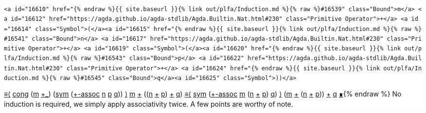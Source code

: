     <a id="16610" href="{% endraw %}{{ site.baseurl }}{% link out/plfa/Induction.md %}{% raw %}#16539" class="Bound">m</a> <a id="16612" href="https://agda.github.io/agda-stdlib/Agda.Builtin.Nat.html#230" class="Primitive Operator">+</a> <a id="16614" class="Symbol">(</a><a id="16615" href="{% endraw %}{{ site.baseurl }}{% link out/plfa/Induction.md %}{% raw %}#16541" class="Bound">n</a> <a id="16617" href="https://agda.github.io/agda-stdlib/Agda.Builtin.Nat.html#230" class="Primitive Operator">+</a> <a id="16619" class="Symbol">(</a><a id="16620" href="{% endraw %}{{ site.baseurl }}{% link out/plfa/Induction.md %}{% raw %}#16543" class="Bound">p</a> <a id="16622" href="https://agda.github.io/agda-stdlib/Agda.Builtin.Nat.html#230" class="Primitive Operator">+</a> <a id="16624" href="{% endraw %}{{ site.baseurl }}{% link out/plfa/Induction.md %}{% raw %}#16545" class="Bound">q</a><a id="16625" class="Symbol">))</a>
  <a id="16630" href="https://agda.github.io/agda-stdlib/Relation.Binary.PropositionalEquality.html#4058" class="Function Operator">≡⟨</a> <a id="16633" href="https://agda.github.io/agda-stdlib/Relation.Binary.PropositionalEquality.html#1056" class="Function">cong</a> <a id="16638" class="Symbol">(</a><a id="16639" href="{% endraw %}{{ site.baseurl }}{% link out/plfa/Induction.md %}{% raw %}#16539" class="Bound">m</a> <a id="16641" href="https://agda.github.io/agda-stdlib/Agda.Builtin.Nat.html#230" class="Primitive Operator">+_</a><a id="16643" class="Symbol">)</a> <a id="16645" class="Symbol">(</a><a id="16646" href="https://agda.github.io/agda-stdlib/Relation.Binary.PropositionalEquality.Core.html#838" class="Function">sym</a> <a id="16650" class="Symbol">(</a><a id="16651" href="{% endraw %}{{ site.baseurl }}{% link out/plfa/Induction.md %}{% raw %}#7703" class="Function">+-assoc</a> <a id="16659" href="{% endraw %}{{ site.baseurl }}{% link out/plfa/Induction.md %}{% raw %}#16541" class="Bound">n</a> <a id="16661" href="{% endraw %}{{ site.baseurl }}{% link out/plfa/Induction.md %}{% raw %}#16543" class="Bound">p</a> <a id="16663" href="{% endraw %}{{ site.baseurl }}{% link out/plfa/Induction.md %}{% raw %}#16545" class="Bound">q</a><a id="16664" class="Symbol">))</a> <a id="16667" href="https://agda.github.io/agda-stdlib/Relation.Binary.PropositionalEquality.html#4058" class="Function Operator">⟩</a>
    <a id="16673" href="{% endraw %}{{ site.baseurl }}{% link out/plfa/Induction.md %}{% raw %}#16539" class="Bound">m</a> <a id="16675" href="https://agda.github.io/agda-stdlib/Agda.Builtin.Nat.html#230" class="Primitive Operator">+</a> <a id="16677" class="Symbol">((</a><a id="16679" href="{% endraw %}{{ site.baseurl }}{% link out/plfa/Induction.md %}{% raw %}#16541" class="Bound">n</a> <a id="16681" href="https://agda.github.io/agda-stdlib/Agda.Builtin.Nat.html#230" class="Primitive Operator">+</a> <a id="16683" href="{% endraw %}{{ site.baseurl }}{% link out/plfa/Induction.md %}{% raw %}#16543" class="Bound">p</a><a id="16684" class="Symbol">)</a> <a id="16686" href="https://agda.github.io/agda-stdlib/Agda.Builtin.Nat.html#230" class="Primitive Operator">+</a> <a id="16688" href="{% endraw %}{{ site.baseurl }}{% link out/plfa/Induction.md %}{% raw %}#16545" class="Bound">q</a><a id="16689" class="Symbol">)</a>
  <a id="16693" href="https://agda.github.io/agda-stdlib/Relation.Binary.PropositionalEquality.html#4058" class="Function Operator">≡⟨</a> <a id="16696" href="https://agda.github.io/agda-stdlib/Relation.Binary.PropositionalEquality.Core.html#838" class="Function">sym</a> <a id="16700" class="Symbol">(</a><a id="16701" href="{% endraw %}{{ site.baseurl }}{% link out/plfa/Induction.md %}{% raw %}#7703" class="Function">+-assoc</a> <a id="16709" href="{% endraw %}{{ site.baseurl }}{% link out/plfa/Induction.md %}{% raw %}#16539" class="Bound">m</a> <a id="16711" class="Symbol">(</a><a id="16712" href="{% endraw %}{{ site.baseurl }}{% link out/plfa/Induction.md %}{% raw %}#16541" class="Bound">n</a> <a id="16714" href="https://agda.github.io/agda-stdlib/Agda.Builtin.Nat.html#230" class="Primitive Operator">+</a> <a id="16716" href="{% endraw %}{{ site.baseurl }}{% link out/plfa/Induction.md %}{% raw %}#16543" class="Bound">p</a><a id="16717" class="Symbol">)</a> <a id="16719" href="{% endraw %}{{ site.baseurl }}{% link out/plfa/Induction.md %}{% raw %}#16545" class="Bound">q</a><a id="16720" class="Symbol">)</a> <a id="16722" href="https://agda.github.io/agda-stdlib/Relation.Binary.PropositionalEquality.html#4058" class="Function Operator">⟩</a>
    <a id="16728" class="Symbol">(</a><a id="16729" href="{% endraw %}{{ site.baseurl }}{% link out/plfa/Induction.md %}{% raw %}#16539" class="Bound">m</a> <a id="16731" href="https://agda.github.io/agda-stdlib/Agda.Builtin.Nat.html#230" class="Primitive Operator">+</a> <a id="16733" class="Symbol">(</a><a id="16734" href="{% endraw %}{{ site.baseurl }}{% link out/plfa/Induction.md %}{% raw %}#16541" class="Bound">n</a> <a id="16736" href="https://agda.github.io/agda-stdlib/Agda.Builtin.Nat.html#230" class="Primitive Operator">+</a> <a id="16738" href="{% endraw %}{{ site.baseurl }}{% link out/plfa/Induction.md %}{% raw %}#16543" class="Bound">p</a><a id="16739" class="Symbol">))</a> <a id="16742" href="https://agda.github.io/agda-stdlib/Agda.Builtin.Nat.html#230" class="Primitive Operator">+</a> <a id="16744" href="{% endraw %}{{ site.baseurl }}{% link out/plfa/Induction.md %}{% raw %}#16545" class="Bound">q</a>
  <a id="16748" href="https://agda.github.io/agda-stdlib/Relation.Binary.PropositionalEquality.html#4239" class="Function Operator">∎</a>{% endraw %}</pre>
No induction is required, we simply apply associativity twice.
A few points are worthy of note.
